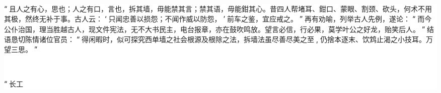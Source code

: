   <span class="s2">
   “
  </span>
  <span class="s1">
   且人之有心，思也；人之有口，言也，拆其墙，毋能禁其言；禁其语，毋能鉗其心。昔四人帮堵耳、鉗口、蒙眼、割颈、砍头，何术不用其极，然终无补于事。古人云：
  </span>
  <span class="s2">
   ‘
  </span>
  <span class="s1">
   只闻忠善以损怨；不闻作威以防怨，
  </span>
  <span class="s2">
   ’
  </span>
  <span class="s1">
   前车之鉴，宜应戒之。
  </span>
  <span class="s2">
   ”
  </span>
  <span class="s1">
   再有劝喻，列举古人先例，遂论：
  </span>
  <span class="s2">
   “
  </span>
  <span class="s1">
   而今公仆治国，理当胜越古人，现文件宪法，无不大书民主，电台报章，亦在鼓吹鸣放。望言必信，行必果，莫学叶公之好龙，贻笑后人。
  </span>
  <span class="s2">
   ”
  </span>
  <span class="s1">
   结语恳切陈情诸位官员：
  </span>
  <span class="s2">
   “
  </span>
  <span class="s1">
   得闲暇时，似可探究西单墙之社会根源及根除之法，拆墙法虽尽善尽美之至
  </span>
  <span class="s2">
   ,
  </span>
  <span class="s1">
   仍捨本逐末、饮鸩止渴之小技耳。万望三思。
  </span>
  <span class="s2">
   ”
  </span>
 </p>
 <p class="p1">
  <span class="s1">
  </span>
  <br/>
 </p>
 <p class="p2">
  <span class="s2">
   “
  </span>
  <span class="s1">
   长工
  </span>